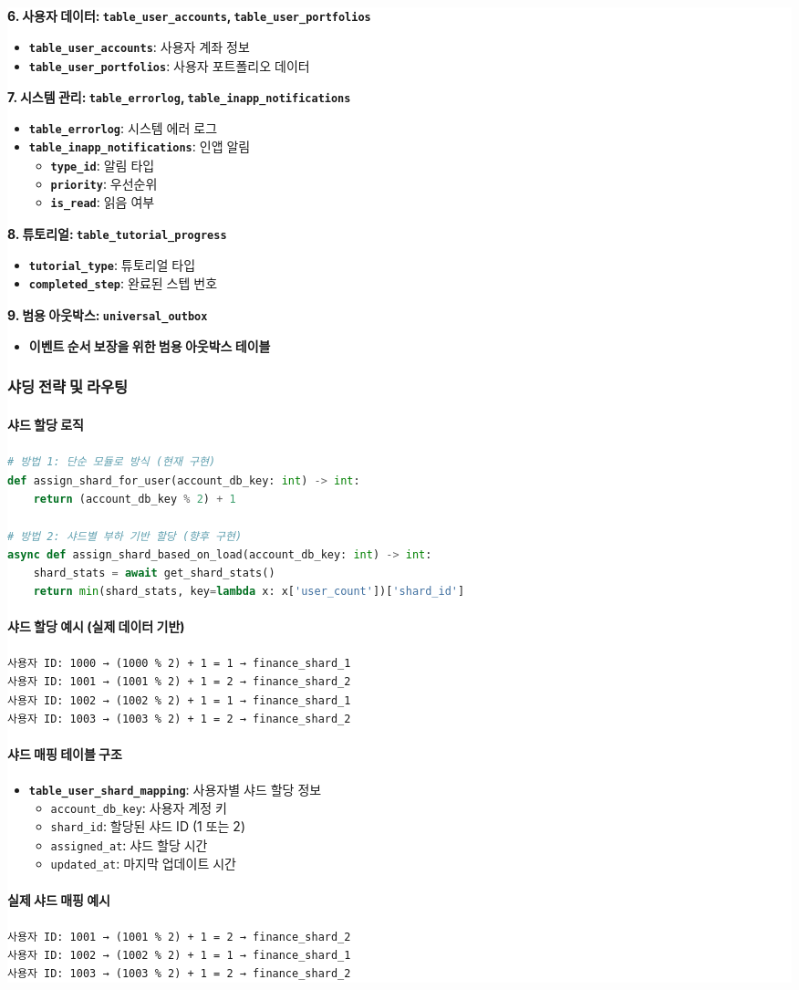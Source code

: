 **6. 사용자 데이터: `table_user_accounts`, `table_user_portfolios`**
- **`table_user_accounts`**: 사용자 계좌 정보
- **`table_user_portfolios`**: 사용자 포트폴리오 데이터

**7. 시스템 관리: `table_errorlog`, `table_inapp_notifications`**
- **`table_errorlog`**: 시스템 에러 로그
- **`table_inapp_notifications`**: 인앱 알림
  - **`type_id`**: 알림 타입
  - **`priority`**: 우선순위
  - **`is_read`**: 읽음 여부

**8. 튜토리얼: `table_tutorial_progress`**
- **`tutorial_type`**: 튜토리얼 타입
- **`completed_step`**: 완료된 스텝 번호

**9. 범용 아웃박스: `universal_outbox`**
- **이벤트 순서 보장을 위한 범용 아웃박스 테이블**

### **샤딩 전략 및 라우팅**

#### **샤드 할당 로직**
```python
# 방법 1: 단순 모듈로 방식 (현재 구현)
def assign_shard_for_user(account_db_key: int) -> int:
    return (account_db_key % 2) + 1

# 방법 2: 샤드별 부하 기반 할당 (향후 구현)
async def assign_shard_based_on_load(account_db_key: int) -> int:
    shard_stats = await get_shard_stats()
    return min(shard_stats, key=lambda x: x['user_count'])['shard_id']
```

#### **샤드 할당 예시 (실제 데이터 기반)**
```
사용자 ID: 1000 → (1000 % 2) + 1 = 1 → finance_shard_1
사용자 ID: 1001 → (1001 % 2) + 1 = 2 → finance_shard_2
사용자 ID: 1002 → (1002 % 2) + 1 = 1 → finance_shard_1
사용자 ID: 1003 → (1003 % 2) + 1 = 2 → finance_shard_2
```

#### **샤드 매핑 테이블 구조**
- **`table_user_shard_mapping`**: 사용자별 샤드 할당 정보
  - `account_db_key`: 사용자 계정 키
  - `shard_id`: 할당된 샤드 ID (1 또는 2)
  - `assigned_at`: 샤드 할당 시간
  - `updated_at`: 마지막 업데이트 시간

#### **실제 샤드 매핑 예시**
```
사용자 ID: 1001 → (1001 % 2) + 1 = 2 → finance_shard_2
사용자 ID: 1002 → (1002 % 2) + 1 = 1 → finance_shard_1
사용자 ID: 1003 → (1003 % 2) + 1 = 2 → finance_shard_2
```
